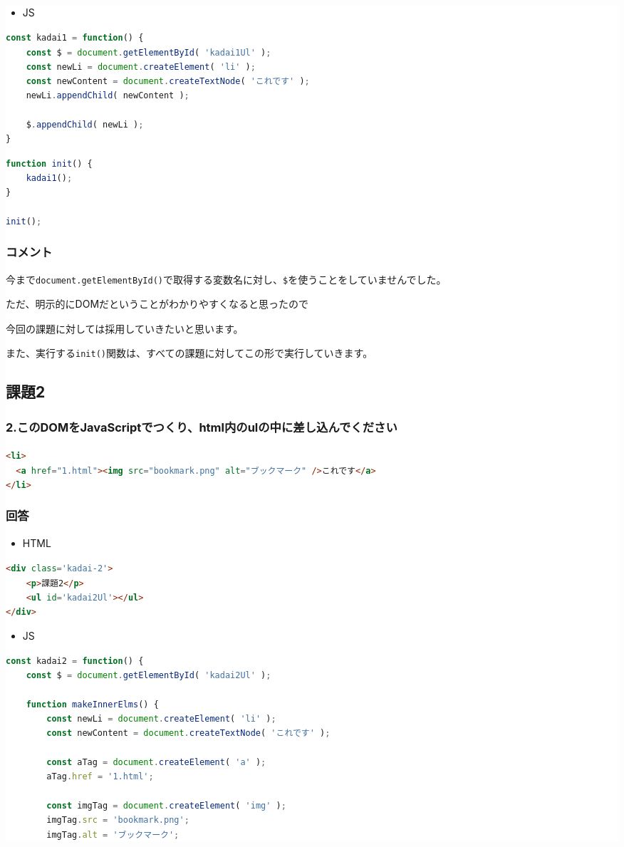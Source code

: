 - JS

```js
const kadai1 = function() {
    const $ = document.getElementById( 'kadai1Ul' );
    const newLi = document.createElement( 'li' );
    const newContent = document.createTextNode( 'これです' );
    newLi.appendChild( newContent );

    $.appendChild( newLi );
}
```

```js
function init() {
    kadai1();
}

init();
```

### コメント

今まで`document.getElementById()`で取得する変数名に対し、`$`を使うことをしていませんでした。

ただ、明示的にDOMだということがわかりやすくなると思ったので

今回の課題に対しては採用していきたいと思います。

また、実行する`init()`関数は、すべての課題に対してこの形で実行していきます。


## 課題2

### 2.このDOMをJavaScriptでつくり、html内のulの中に差し込んでください

```html
<li>
  <a href="1.html"><img src="bookmark.png" alt="ブックマーク" />これです</a>
</li>
```

### 回答

- HTML

```html
<div class='kadai-2'>
    <p>課題2</p>
    <ul id='kadai2Ul'></ul>
</div>
```

- JS

```js
const kadai2 = function() {
    const $ = document.getElementById( 'kadai2Ul' );
    
    function makeInnerElms() {
        const newLi = document.createElement( 'li' );
        const newContent = document.createTextNode( 'これです' );

        const aTag = document.createElement( 'a' );
        aTag.href = '1.html';

        const imgTag = document.createElement( 'img' );
        imgTag.src = 'bookmark.png';
        imgTag.alt = 'ブックマーク';
```